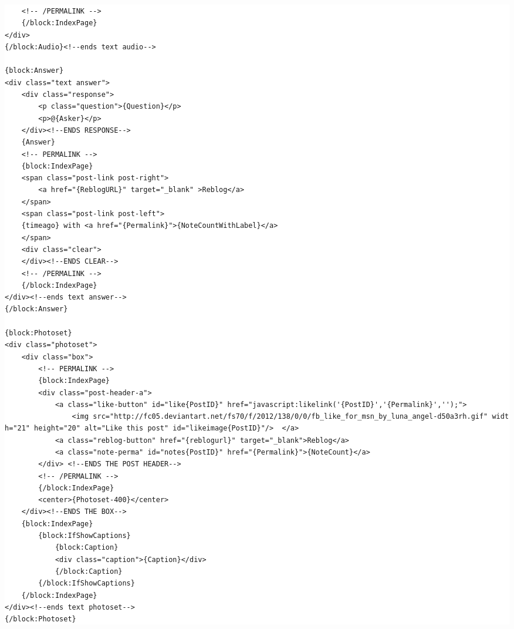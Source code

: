         <!-- /PERMALINK --> 
        {/block:IndexPage}
    </div>
    {/block:Audio}<!--ends text audio-->

    {block:Answer}
    <div class="text answer">
        <div class="response">
            <p class="question">{Question}</p>
            <p>@{Asker}</p>
        </div><!--ENDS RESPONSE-->
        {Answer}
        <!-- PERMALINK --> 
        {block:IndexPage}
        <span class="post-link post-right">
            <a href="{ReblogURL}" target="_blank" >Reblog</a>
        </span>
        <span class="post-link post-left">
        {timeago} with <a href="{Permalink}">{NoteCountWithLabel}</a>
        </span>
        <div class="clear">
        </div><!--ENDS CLEAR-->
        <!-- /PERMALINK --> 
        {/block:IndexPage}
    </div><!--ends text answer-->
    {/block:Answer}

    {block:Photoset}
    <div class="photoset">
        <div class="box">
            <!-- PERMALINK --> 
            {block:IndexPage}
            <div class="post-header-a">
                <a class="like-button" id="like{PostID}" href="javascript:likelink('{PostID}','{Permalink}','');">
                    <img src="http://fc05.deviantart.net/fs70/f/2012/138/0/0/fb_like_for_msn_by_luna_angel-d50a3rh.gif" width="21" height="20" alt="Like this post" id="likeimage{PostID}"/>  </a>
                <a class="reblog-button" href="{reblogurl}" target="_blank">Reblog</a>
                <a class="note-perma" id="notes{PostID}" href="{Permalink}">{NoteCount}</a>
            </div> <!--ENDS THE POST HEADER-->
            <!-- /PERMALINK --> 
            {/block:IndexPage}
            <center>{Photoset-400}</center>
        </div><!--ENDS THE BOX-->
        {block:IndexPage}
            {block:IfShowCaptions}
                {block:Caption}
                <div class="caption">{Caption}</div>
                {/block:Caption}
            {/block:IfShowCaptions}
        {/block:IndexPage}
    </div><!--ends text photoset-->
    {/block:Photoset}
